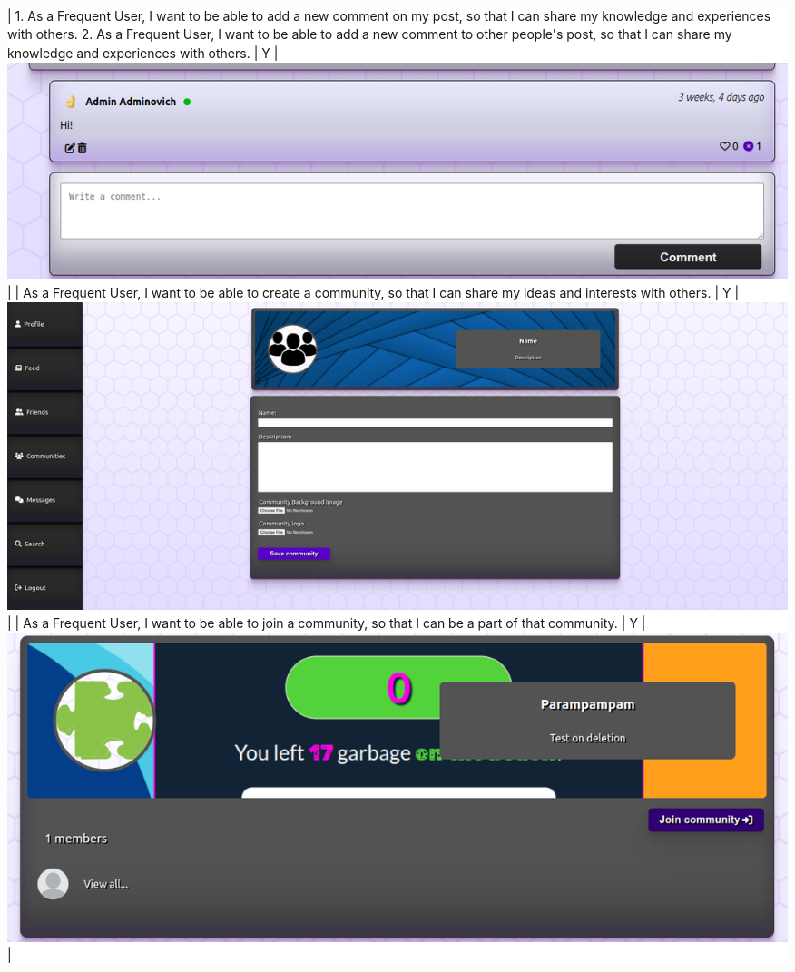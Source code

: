 | 1. As a Frequent User, I want to be able to add a new comment on my post, so that I can share my knowledge and experiences with others. 2. As a Frequent User, I want to be able to add a new comment to other people's post, so that I can share my knowledge and experiences with others. | Y | ![Home page](documentation/features/post_wall_comments_all.png)|
| As a Frequent User, I want to be able to create a community, so that I can share my ideas and interests with others. | Y | ![Community new page](documentation/features/community_new_page.png)|
| As a Frequent User, I want to be able to join a community, so that I can be a part of that community. | Y | ![Community page. Not creator](documentation/features/community_page_not_creator.png)|